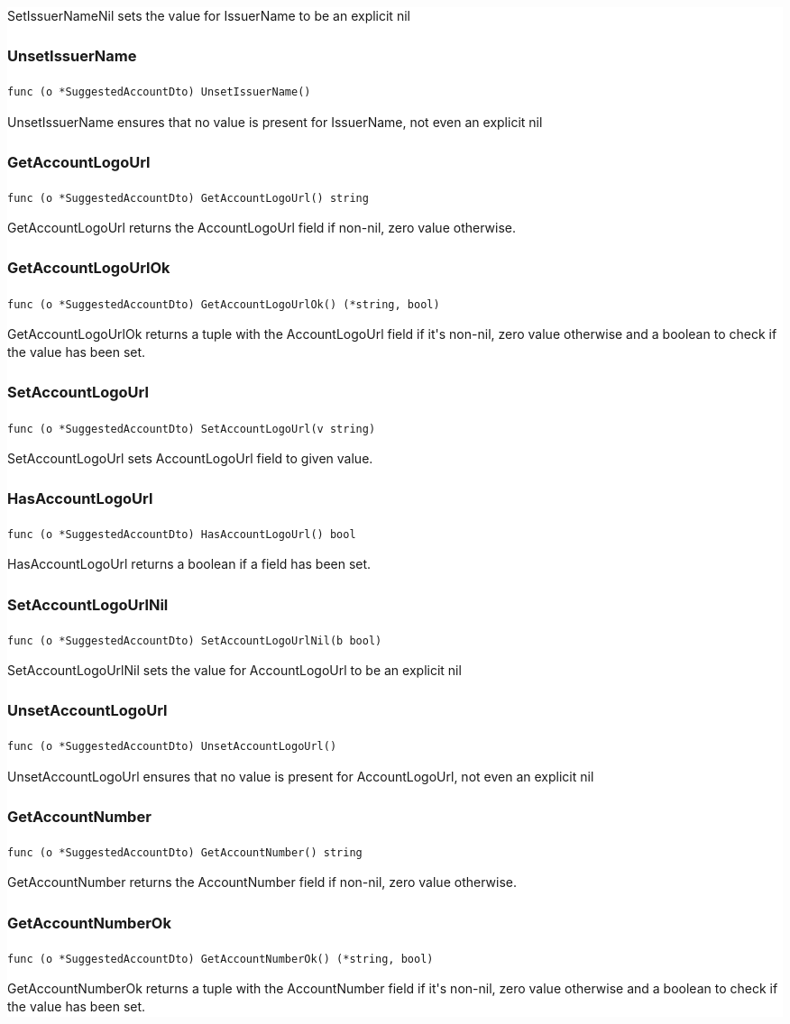  SetIssuerNameNil sets the value for IssuerName to be an explicit nil

### UnsetIssuerName
`func (o *SuggestedAccountDto) UnsetIssuerName()`

UnsetIssuerName ensures that no value is present for IssuerName, not even an explicit nil
### GetAccountLogoUrl

`func (o *SuggestedAccountDto) GetAccountLogoUrl() string`

GetAccountLogoUrl returns the AccountLogoUrl field if non-nil, zero value otherwise.

### GetAccountLogoUrlOk

`func (o *SuggestedAccountDto) GetAccountLogoUrlOk() (*string, bool)`

GetAccountLogoUrlOk returns a tuple with the AccountLogoUrl field if it's non-nil, zero value otherwise
and a boolean to check if the value has been set.

### SetAccountLogoUrl

`func (o *SuggestedAccountDto) SetAccountLogoUrl(v string)`

SetAccountLogoUrl sets AccountLogoUrl field to given value.

### HasAccountLogoUrl

`func (o *SuggestedAccountDto) HasAccountLogoUrl() bool`

HasAccountLogoUrl returns a boolean if a field has been set.

### SetAccountLogoUrlNil

`func (o *SuggestedAccountDto) SetAccountLogoUrlNil(b bool)`

 SetAccountLogoUrlNil sets the value for AccountLogoUrl to be an explicit nil

### UnsetAccountLogoUrl
`func (o *SuggestedAccountDto) UnsetAccountLogoUrl()`

UnsetAccountLogoUrl ensures that no value is present for AccountLogoUrl, not even an explicit nil
### GetAccountNumber

`func (o *SuggestedAccountDto) GetAccountNumber() string`

GetAccountNumber returns the AccountNumber field if non-nil, zero value otherwise.

### GetAccountNumberOk

`func (o *SuggestedAccountDto) GetAccountNumberOk() (*string, bool)`

GetAccountNumberOk returns a tuple with the AccountNumber field if it's non-nil, zero value otherwise
and a boolean to check if the value has been set.
